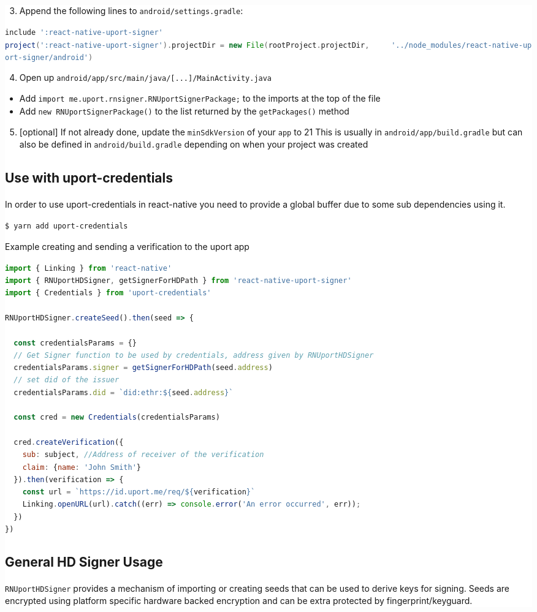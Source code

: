 3. Append the following lines to `android/settings.gradle`:
```groovy
include ':react-native-uport-signer'
project(':react-native-uport-signer').projectDir = new File(rootProject.projectDir, 	'../node_modules/react-native-uport-signer/android')
```

4. Open up `android/app/src/main/java/[...]/MainActivity.java`
  - Add `import me.uport.rnsigner.RNUportSignerPackage;` to the imports at the top of the file
  - Add `new RNUportSignerPackage()` to the list returned by the `getPackages()` method


5. [optional] If not already done, update the `minSdkVersion` of your `app` to 21
  This is usually in `android/app/build.gradle` but can also be defined in `android/build.gradle`
depending on when your project was created

## Use with uport-credentials
In order to use uport-credentials in react-native you need to provide a global buffer due to some sub dependencies using it. 

``` bash
$ yarn add uport-credentials
```

Example creating and sending a verification to the uport app
```javascript
import { Linking } from 'react-native'
import { RNUportHDSigner, getSignerForHDPath } from 'react-native-uport-signer'
import { Credentials } from 'uport-credentials'

RNUportHDSigner.createSeed().then(seed => {

  const credentialsParams = {}
  // Get Signer function to be used by credentials, address given by RNUportHDSigner
  credentialsParams.signer = getSignerForHDPath(seed.address)
  // set did of the issuer
  credentialsParams.did = `did:ethr:${seed.address}`

  const cred = new Credentials(credentialsParams)

  cred.createVerification({
    sub: subject, //Address of receiver of the verification
    claim: {name: 'John Smith'}
  }).then(verification => {
    const url = `https://id.uport.me/req/${verification}` 
    Linking.openURL(url).catch((err) => console.error('An error occurred', err));
  })
})
```

## General HD Signer Usage

`RNUportHDSigner` provides a mechanism of importing or creating seeds that can be used to derive
keys for signing.
Seeds are encrypted using platform specific hardware backed encryption and can be extra protected
by fingerprint/keyguard.
